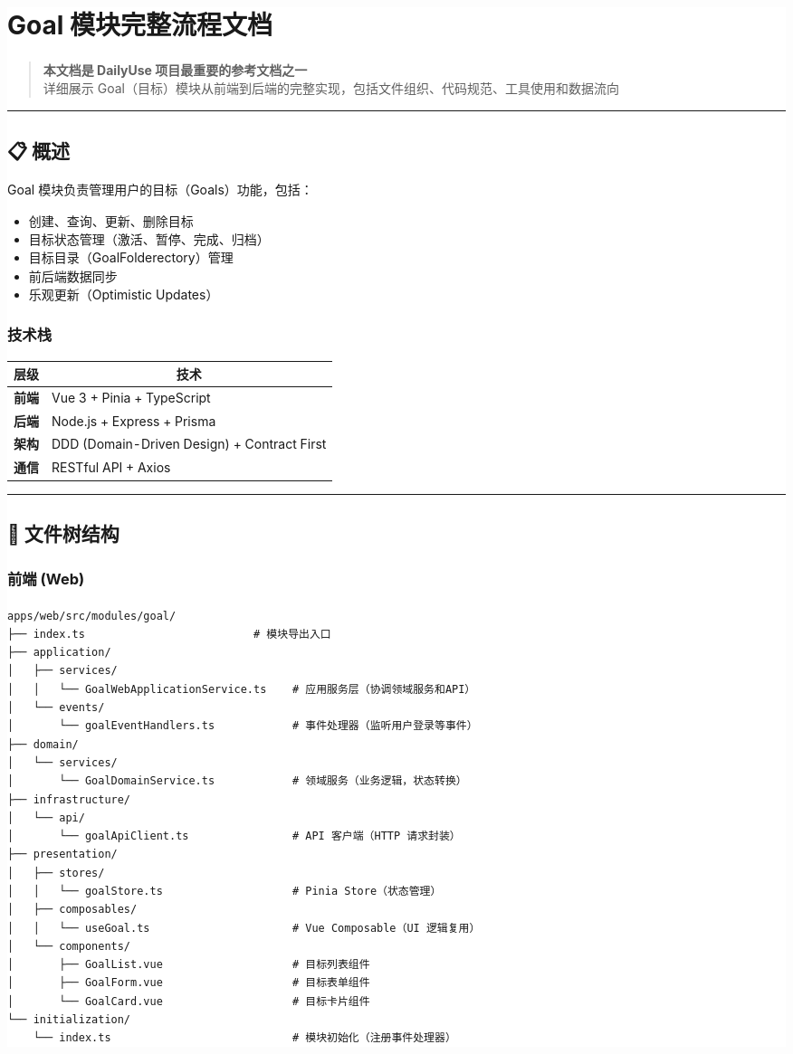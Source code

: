 # Goal 模块完整流程文档

> **本文档是 DailyUse 项目最重要的参考文档之一**  
> 详细展示 Goal（目标）模块从前端到后端的完整实现，包括文件组织、代码规范、工具使用和数据流向

---

## 📋 概述

Goal 模块负责管理用户的目标（Goals）功能，包括：

- 创建、查询、更新、删除目标
- 目标状态管理（激活、暂停、完成、归档）
- 目标目录（GoalFolderectory）管理
- 前后端数据同步
- 乐观更新（Optimistic Updates）

### 技术栈

| 层级     | 技术                                        |
| -------- | ------------------------------------------- |
| **前端** | Vue 3 + Pinia + TypeScript                  |
| **后端** | Node.js + Express + Prisma                  |
| **架构** | DDD (Domain-Driven Design) + Contract First |
| **通信** | RESTful API + Axios                         |

---

## 📁 文件树结构

### 前端 (Web)

```
apps/web/src/modules/goal/
├── index.ts                          # 模块导出入口
├── application/
│   ├── services/
│   │   └── GoalWebApplicationService.ts    # 应用服务层（协调领域服务和API）
│   └── events/
│       └── goalEventHandlers.ts            # 事件处理器（监听用户登录等事件）
├── domain/
│   └── services/
│       └── GoalDomainService.ts            # 领域服务（业务逻辑，状态转换）
├── infrastructure/
│   └── api/
│       └── goalApiClient.ts                # API 客户端（HTTP 请求封装）
├── presentation/
│   ├── stores/
│   │   └── goalStore.ts                    # Pinia Store（状态管理）
│   ├── composables/
│   │   └── useGoal.ts                      # Vue Composable（UI 逻辑复用）
│   └── components/
│       ├── GoalList.vue                    # 目标列表组件
│       ├── GoalForm.vue                    # 目标表单组件
│       └── GoalCard.vue                    # 目标卡片组件
└── initialization/
    └── index.ts                            # 模块初始化（注册事件处理器）
```
